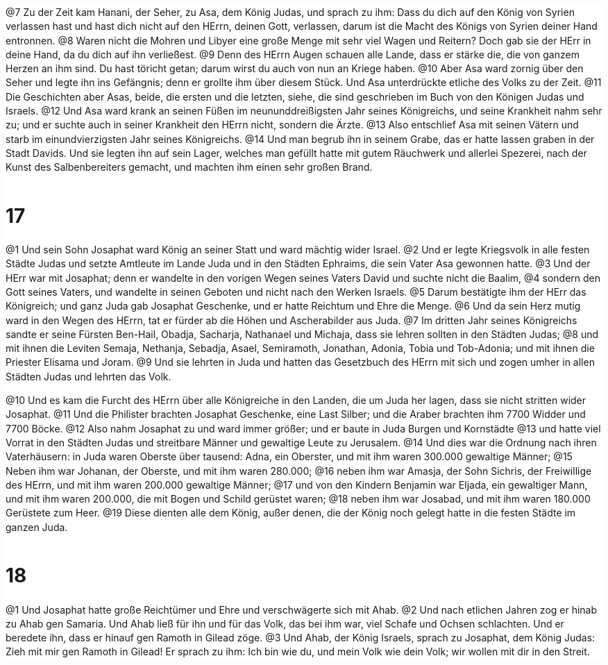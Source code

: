 @7 Zu der Zeit kam Hanani, der Seher, zu Asa, dem König Judas, und sprach zu ihm: Dass du dich auf den König von Syrien verlassen hast und hast dich nicht auf den HErrn, deinen Gott, verlassen, darum ist die Macht des Königs von Syrien deiner Hand entronnen. @8 Waren nicht die Mohren und Libyer eine große Menge mit sehr viel Wagen und Reitern? Doch gab sie der HErr in deine Hand, da du dich auf ihn verließest. @9 Denn des HErrn Augen schauen alle Lande, dass er stärke die, die von ganzem Herzen an ihm sind. Du hast töricht getan; darum wirst du auch von nun an Kriege haben. @10 Aber Asa ward zornig über den Seher und legte ihn ins Gefängnis; denn er grollte ihm über diesem Stück. Und Asa unterdrückte etliche des Volks zu der Zeit. @11 Die Geschichten aber Asas, beide, die ersten und die letzten, siehe, die sind geschrieben im Buch von den Königen Judas und Israels. @12 Und Asa ward krank an seinen Füßen im neununddreißigsten Jahr seines Königreichs, und seine Krankheit nahm sehr zu; und er suchte auch in seiner Krankheit den HErrn nicht, sondern die Ärzte. @13 Also entschlief Asa mit seinen Vätern und starb im einundvierzigsten Jahr seines Königreichs. @14 Und man begrub ihn in seinem Grabe, das er hatte lassen graben in der Stadt Davids. Und sie legten ihn auf sein Lager, welches man gefüllt hatte mit gutem Räuchwerk und allerlei Spezerei, nach der Kunst des Salbenbereiters gemacht, und machten ihm einen sehr großen Brand.

# 17
@1 Und sein Sohn Josaphat ward König an seiner Statt und ward mächtig wider Israel. @2 Und er legte Kriegsvolk in alle festen Städte Judas und setzte Amtleute im Lande Juda und in den Städten Ephraims, die sein Vater Asa gewonnen hatte. @3 Und der HErr war mit Josaphat; denn er wandelte in den vorigen Wegen seines Vaters David und suchte nicht die Baalim, @4 sondern den Gott seines Vaters, und wandelte in seinen Geboten und nicht nach den Werken Israels. @5 Darum bestätigte ihm der HErr das Königreich; und ganz Juda gab Josaphat Geschenke, und er hatte Reichtum und Ehre die Menge. @6 Und da sein Herz mutig ward in den Wegen des HErrn, tat er fürder ab die Höhen und Ascherabilder aus Juda. @7 Im dritten Jahr seines Königreichs sandte er seine Fürsten Ben-Hail, Obadja, Sacharja, Nathanael und Michaja, dass sie lehren sollten in den Städten Judas; @8 und mit ihnen die Leviten Semaja, Nethanja, Sebadja, Asael, Semiramoth, Jonathan, Adonia, Tobia und Tob-Adonia; und mit ihnen die Priester Elisama und Joram. @9 Und sie lehrten in Juda und hatten das Gesetzbuch des HErrn mit sich und zogen umher in allen Städten Judas und lehrten das Volk. 

@10 Und es kam die Furcht des HErrn über alle Königreiche in den Landen, die um Juda her lagen, dass sie nicht stritten wider Josaphat. @11 Und die Philister brachten Josaphat Geschenke, eine Last Silber; und die Araber brachten ihm 7700 Widder und 7700 Böcke. @12 Also nahm Josaphat zu und ward immer größer; und er baute in Juda Burgen und Kornstädte @13 und hatte viel Vorrat in den Städten Judas und streitbare Männer und gewaltige Leute zu Jerusalem. @14 Und dies war die Ordnung nach ihren Vaterhäusern: in Juda waren Oberste über tausend: Adna, ein Oberster, und mit ihm waren 300.000 gewaltige Männer; @15 Neben ihm war Johanan, der Oberste, und mit ihm waren 280.000; @16 neben ihm war Amasja, der Sohn Sichris, der Freiwillige des HErrn, und mit ihm waren 200.000 gewaltige Männer; @17 und von den Kindern Benjamin war Eljada, ein gewaltiger Mann, und mit ihm waren 200.000, die mit Bogen und Schild gerüstet waren; @18 neben ihm war Josabad, und mit ihm waren 180.000 Gerüstete zum Heer. @19 Diese dienten alle dem König, außer denen, die der König noch gelegt hatte in die festen Städte im ganzen Juda.

# 18
@1 Und Josaphat hatte große Reichtümer und Ehre und verschwägerte sich mit Ahab. @2 Und nach etlichen Jahren zog er hinab zu Ahab gen Samaria. Und Ahab ließ für ihn und für das Volk, das bei ihm war, viel Schafe und Ochsen schlachten. Und er beredete ihn, dass er hinauf gen Ramoth in Gilead zöge. @3 Und Ahab, der König Israels, sprach zu Josaphat, dem König Judas: Zieh mit mir gen Ramoth in Gilead! Er sprach zu ihm: Ich bin wie du, und mein Volk wie dein Volk; wir wollen mit dir in den Streit. 
